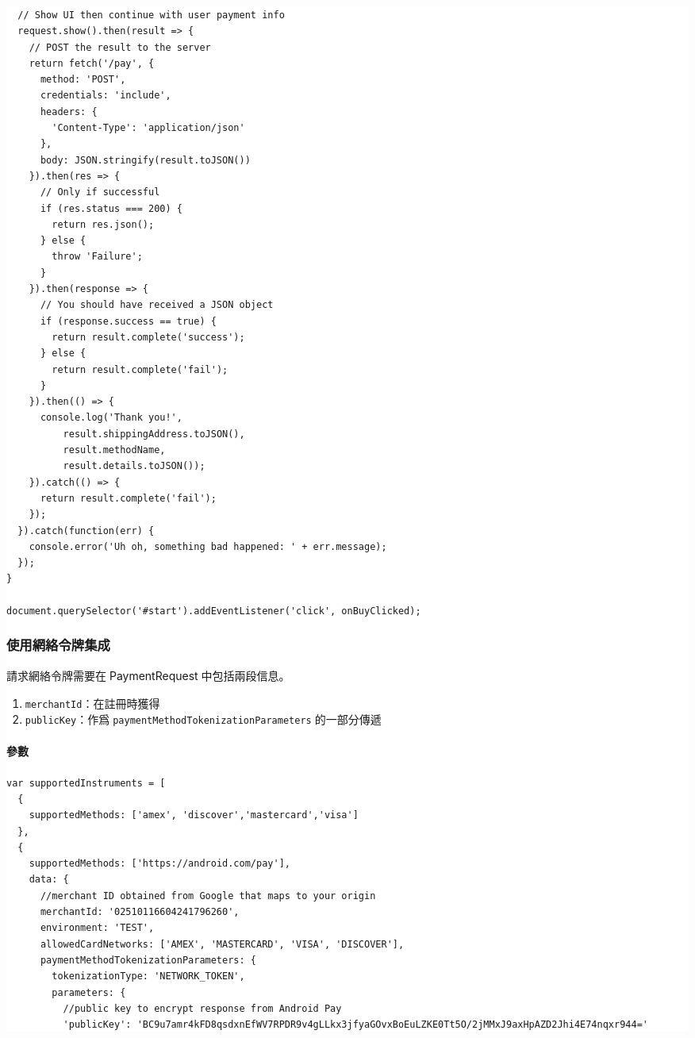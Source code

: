       // Show UI then continue with user payment info
      request.show().then(result => {
        // POST the result to the server
        return fetch('/pay', {
          method: 'POST',
          credentials: 'include',
          headers: {
            'Content-Type': 'application/json'
          },
          body: JSON.stringify(result.toJSON())
        }).then(res => {
          // Only if successful
          if (res.status === 200) {
            return res.json();
          } else {
            throw 'Failure';
          }
        }).then(response => {
          // You should have received a JSON object
          if (response.success == true) {
            return result.complete('success');
          } else {
            return result.complete('fail');
          }
        }).then(() => {
          console.log('Thank you!',
              result.shippingAddress.toJSON(),
              result.methodName,
              result.details.toJSON());
        }).catch(() => {
          return result.complete('fail');
        });
      }).catch(function(err) {
        console.error('Uh oh, something bad happened: ' + err.message);
      });
    }

    document.querySelector('#start').addEventListener('click', onBuyClicked);


### 使用網絡令牌集成
請求網絡令牌需要在 PaymentRequest 中包括兩段信息。

1. `merchantId`：在註冊時獲得
1. `publicKey`：作爲 `paymentMethodTokenizationParameters` 的一部分傳遞

#### 參數


    var supportedInstruments = [
      {
        supportedMethods: ['amex', 'discover','mastercard','visa']
      },
      {
        supportedMethods: ['https://android.com/pay'],
        data: {
          //merchant ID obtained from Google that maps to your origin
          merchantId: '02510116604241796260',
          environment: 'TEST',
          allowedCardNetworks: ['AMEX', 'MASTERCARD', 'VISA', 'DISCOVER'],
          paymentMethodTokenizationParameters: {
            tokenizationType: 'NETWORK_TOKEN',
            parameters: {
              //public key to encrypt response from Android Pay
              'publicKey': 'BC9u7amr4kFD8qsdxnEfWV7RPDR9v4gLLkx3jfyaGOvxBoEuLZKE0Tt5O/2jMMxJ9axHpAZD2Jhi4E74nqxr944='